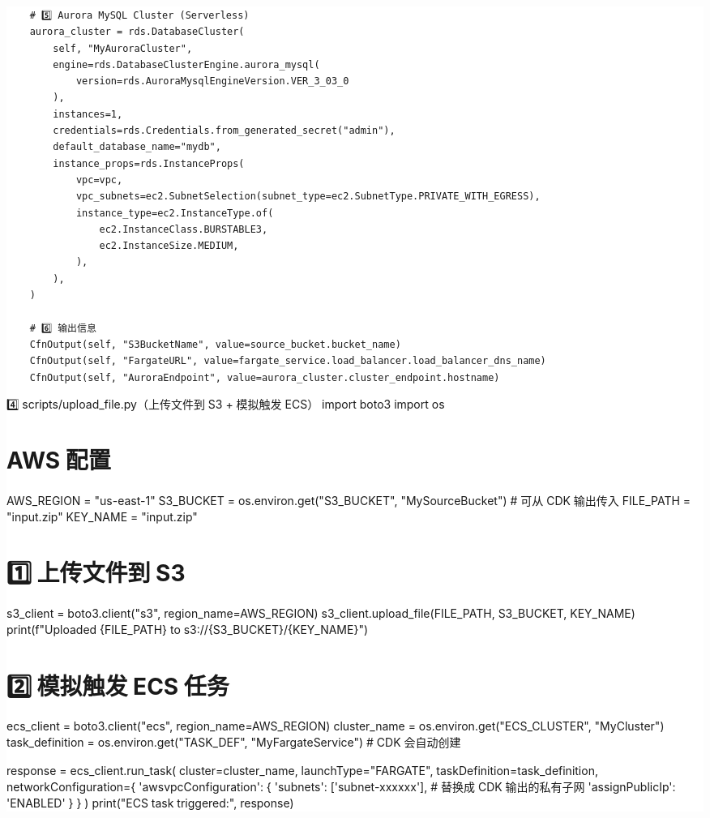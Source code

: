         # 5️⃣ Aurora MySQL Cluster (Serverless)
        aurora_cluster = rds.DatabaseCluster(
            self, "MyAuroraCluster",
            engine=rds.DatabaseClusterEngine.aurora_mysql(
                version=rds.AuroraMysqlEngineVersion.VER_3_03_0
            ),
            instances=1,
            credentials=rds.Credentials.from_generated_secret("admin"),
            default_database_name="mydb",
            instance_props=rds.InstanceProps(
                vpc=vpc,
                vpc_subnets=ec2.SubnetSelection(subnet_type=ec2.SubnetType.PRIVATE_WITH_EGRESS),
                instance_type=ec2.InstanceType.of(
                    ec2.InstanceClass.BURSTABLE3,
                    ec2.InstanceSize.MEDIUM,
                ),
            ),
        )

        # 6️⃣ 输出信息
        CfnOutput(self, "S3BucketName", value=source_bucket.bucket_name)
        CfnOutput(self, "FargateURL", value=fargate_service.load_balancer.load_balancer_dns_name)
        CfnOutput(self, "AuroraEndpoint", value=aurora_cluster.cluster_endpoint.hostname)

4️⃣ scripts/upload_file.py（上传文件到 S3 + 模拟触发 ECS）
import boto3
import os

# AWS 配置
AWS_REGION = "us-east-1"
S3_BUCKET = os.environ.get("S3_BUCKET", "MySourceBucket")  # 可从 CDK 输出传入
FILE_PATH = "input.zip"
KEY_NAME = "input.zip"

# 1️⃣ 上传文件到 S3
s3_client = boto3.client("s3", region_name=AWS_REGION)
s3_client.upload_file(FILE_PATH, S3_BUCKET, KEY_NAME)
print(f"Uploaded {FILE_PATH} to s3://{S3_BUCKET}/{KEY_NAME}")

# 2️⃣ 模拟触发 ECS 任务
ecs_client = boto3.client("ecs", region_name=AWS_REGION)
cluster_name = os.environ.get("ECS_CLUSTER", "MyCluster")
task_definition = os.environ.get("TASK_DEF", "MyFargateService")  # CDK 会自动创建

response = ecs_client.run_task(
    cluster=cluster_name,
    launchType="FARGATE",
    taskDefinition=task_definition,
    networkConfiguration={
        'awsvpcConfiguration': {
            'subnets': ['subnet-xxxxxx'],  # 替换成 CDK 输出的私有子网
            'assignPublicIp': 'ENABLED'
        }
    }
)
print("ECS task triggered:", response)
